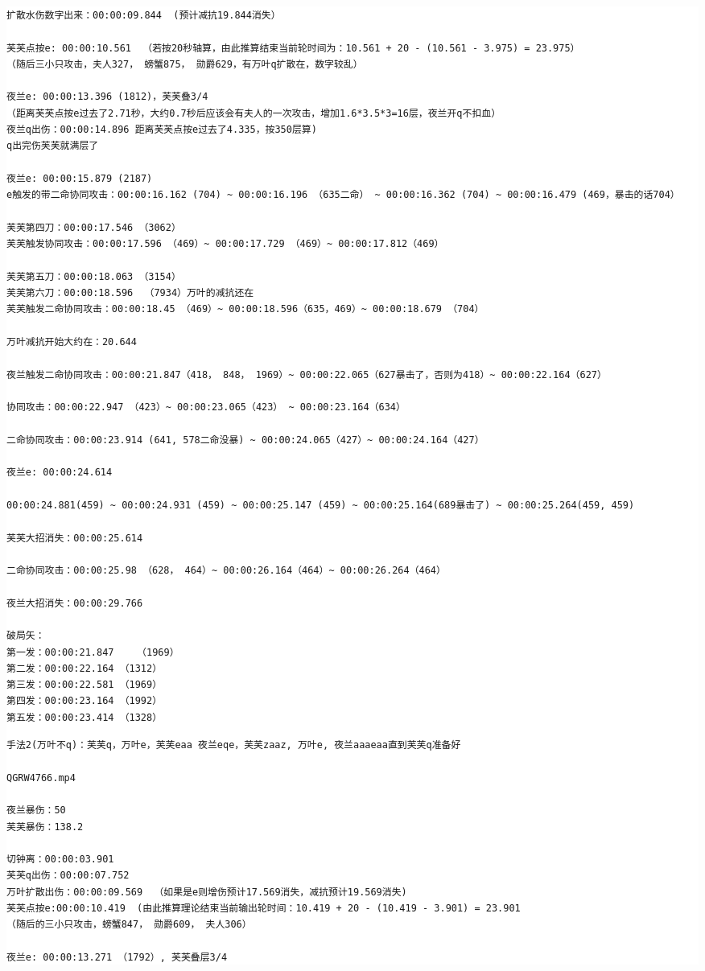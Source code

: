 ```txt
扩散水伤数字出来：00:00:09.844  (预计减抗19.844消失）

芙芙点按e: 00:00:10.561  （若按20秒轴算，由此推算结束当前轮时间为：10.561 + 20 - (10.561 - 3.975) = 23.975）
（随后三小只攻击，夫人327， 螃蟹875， 勋爵629，有万叶q扩散在，数字较乱）

夜兰e: 00:00:13.396 (1812)，芙芙叠3/4
（距离芙芙点按e过去了2.71秒，大约0.7秒后应该会有夫人的一次攻击，增加1.6*3.5*3=16层，夜兰开q不扣血）
夜兰q出伤：00:00:14.896 距离芙芙点按e过去了4.335，按350层算)
q出完伤芙芙就满层了

夜兰e: 00:00:15.879 (2187)
e触发的带二命协同攻击：00:00:16.162 (704) ~ 00:00:16.196 （635二命） ~ 00:00:16.362 (704) ~ 00:00:16.479 (469，暴击的话704）

芙芙第四刀：00:00:17.546 （3062）
芙芙触发协同攻击：00:00:17.596 （469）~ 00:00:17.729 （469）~ 00:00:17.812（469）

芙芙第五刀：00:00:18.063 （3154）
芙芙第六刀：00:00:18.596  （7934）万叶的减抗还在
芙芙触发二命协同攻击：00:00:18.45 （469）~ 00:00:18.596（635，469）~ 00:00:18.679 （704）

万叶减抗开始大约在：20.644

夜兰触发二命协同攻击：00:00:21.847（418， 848， 1969）~ 00:00:22.065（627暴击了，否则为418）~ 00:00:22.164（627）

协同攻击：00:00:22.947 （423）~ 00:00:23.065（423） ~ 00:00:23.164（634）

二命协同攻击：00:00:23.914 (641, 578二命没暴) ~ 00:00:24.065（427）~ 00:00:24.164（427）

夜兰e: 00:00:24.614

00:00:24.881(459) ~ 00:00:24.931 (459) ~ 00:00:25.147 (459) ~ 00:00:25.164(689暴击了) ~ 00:00:25.264(459, 459)

芙芙大招消失：00:00:25.614

二命协同攻击：00:00:25.98 （628， 464）~ 00:00:26.164（464）~ 00:00:26.264（464）

夜兰大招消失：00:00:29.766

破局矢：
第一发：00:00:21.847	（1969）
第二发：00:00:22.164 （1312）
第三发：00:00:22.581 （1969）
第四发：00:00:23.164 （1992）
第五发：00:00:23.414 （1328）

```

```txt
手法2(万叶不q)：芙芙q，万叶e，芙芙eaa 夜兰eqe，芙芙zaaz, 万叶e, 夜兰aaaeaa直到芙芙q准备好

QGRW4766.mp4

夜兰暴伤：50
芙芙暴伤：138.2

切钟离：00:00:03.901
芙芙q出伤：00:00:07.752
万叶扩散出伤：00:00:09.569  （如果是e则增伤预计17.569消失，减抗预计19.569消失)
芙芙点按e:00:00:10.419  (由此推算理论结束当前输出轮时间：10.419 + 20 - (10.419 - 3.901) = 23.901
（随后的三小只攻击，螃蟹847， 勋爵609， 夫人306）

夜兰e: 00:00:13.271 （1792）, 芙芙叠层3/4  
```